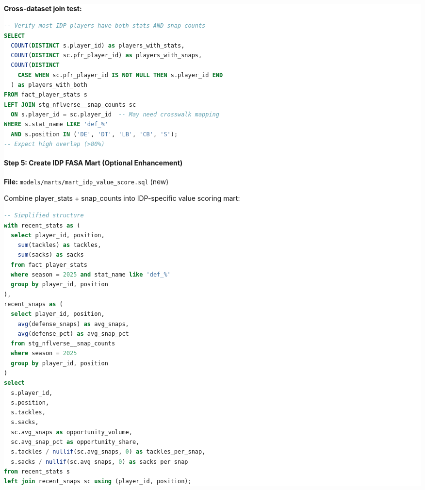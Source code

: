 **Cross-dataset join test:**

```sql
-- Verify most IDP players have both stats AND snap counts
SELECT
  COUNT(DISTINCT s.player_id) as players_with_stats,
  COUNT(DISTINCT sc.pfr_player_id) as players_with_snaps,
  COUNT(DISTINCT
    CASE WHEN sc.pfr_player_id IS NOT NULL THEN s.player_id END
  ) as players_with_both
FROM fact_player_stats s
LEFT JOIN stg_nflverse__snap_counts sc
  ON s.player_id = sc.player_id  -- May need crosswalk mapping
WHERE s.stat_name LIKE 'def_%'
  AND s.position IN ('DE', 'DT', 'LB', 'CB', 'S');
-- Expect high overlap (>80%)
```

#### Step 5: Create IDP FASA Mart (Optional Enhancement)

**File:** `models/marts/mart_idp_value_score.sql` (new)

Combine player_stats + snap_counts into IDP-specific value scoring mart:

```sql
-- Simplified structure
with recent_stats as (
  select player_id, position,
    sum(tackles) as tackles,
    sum(sacks) as sacks
  from fact_player_stats
  where season = 2025 and stat_name like 'def_%'
  group by player_id, position
),
recent_snaps as (
  select player_id, position,
    avg(defense_snaps) as avg_snaps,
    avg(defense_pct) as avg_snap_pct
  from stg_nflverse__snap_counts
  where season = 2025
  group by player_id, position
)
select
  s.player_id,
  s.position,
  s.tackles,
  s.sacks,
  sc.avg_snaps as opportunity_volume,
  sc.avg_snap_pct as opportunity_share,
  s.tackles / nullif(sc.avg_snaps, 0) as tackles_per_snap,
  s.sacks / nullif(sc.avg_snaps, 0) as sacks_per_snap
from recent_stats s
left join recent_snaps sc using (player_id, position);
```
